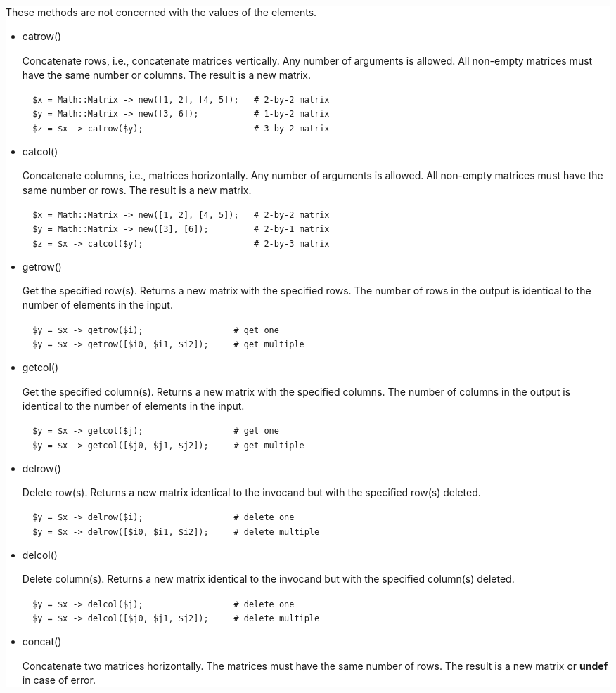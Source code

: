 These methods are not concerned with the values of the elements.

- catrow()

    Concatenate rows, i.e., concatenate matrices vertically. Any number of arguments
    is allowed. All non-empty matrices must have the same number or columns. The
    result is a new matrix.

        $x = Math::Matrix -> new([1, 2], [4, 5]);   # 2-by-2 matrix
        $y = Math::Matrix -> new([3, 6]);           # 1-by-2 matrix
        $z = $x -> catrow($y);                      # 3-by-2 matrix

- catcol()

    Concatenate columns, i.e., matrices horizontally. Any number of arguments is
    allowed. All non-empty matrices must have the same number or rows. The result is
    a new matrix.

        $x = Math::Matrix -> new([1, 2], [4, 5]);   # 2-by-2 matrix
        $y = Math::Matrix -> new([3], [6]);         # 2-by-1 matrix
        $z = $x -> catcol($y);                      # 2-by-3 matrix

- getrow()

    Get the specified row(s). Returns a new matrix with the specified rows. The
    number of rows in the output is identical to the number of elements in the
    input.

        $y = $x -> getrow($i);                  # get one
        $y = $x -> getrow([$i0, $i1, $i2]);     # get multiple

- getcol()

    Get the specified column(s). Returns a new matrix with the specified columns.
    The number of columns in the output is identical to the number of elements in
    the input.

        $y = $x -> getcol($j);                  # get one
        $y = $x -> getcol([$j0, $j1, $j2]);     # get multiple

- delrow()

    Delete row(s). Returns a new matrix identical to the invocand but with the
    specified row(s) deleted.

        $y = $x -> delrow($i);                  # delete one
        $y = $x -> delrow([$i0, $i1, $i2]);     # delete multiple

- delcol()

    Delete column(s). Returns a new matrix identical to the invocand but with the
    specified column(s) deleted.

        $y = $x -> delcol($j);                  # delete one
        $y = $x -> delcol([$j0, $j1, $j2]);     # delete multiple

- concat()

    Concatenate two matrices horizontally. The matrices must have the same number of
    rows. The result is a new matrix or **undef** in case of error.
